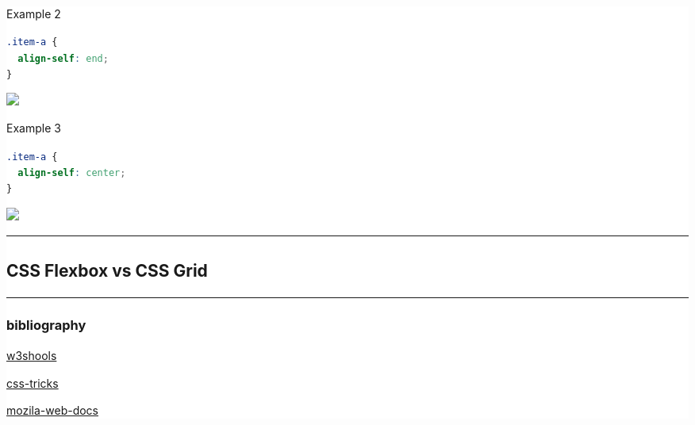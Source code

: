 Example 2
```css
.item-a {
  align-self: end;
}
```
<img src="https://css-tricks.com/wp-content/uploads/2018/11/align-self-end.svg" width="50%">

Example 3
```css
.item-a {
  align-self: center;
}
```
<img src=https://css-tricks.com/wp-content/uploads/2018/11/align-self-center.svg width="50%" height="auto">

---
## **CSS Flexbox vs CSS Grid**

---
### bibliography
[w3shools](https://www.w3schools.com/css/default.asp)

[css-tricks](https://css-tricks.com/snippets)

[mozila-web-docs](https://developer.mozilla.org/en-US/docs/Web/CSS/CSS_Grid_Layout)
